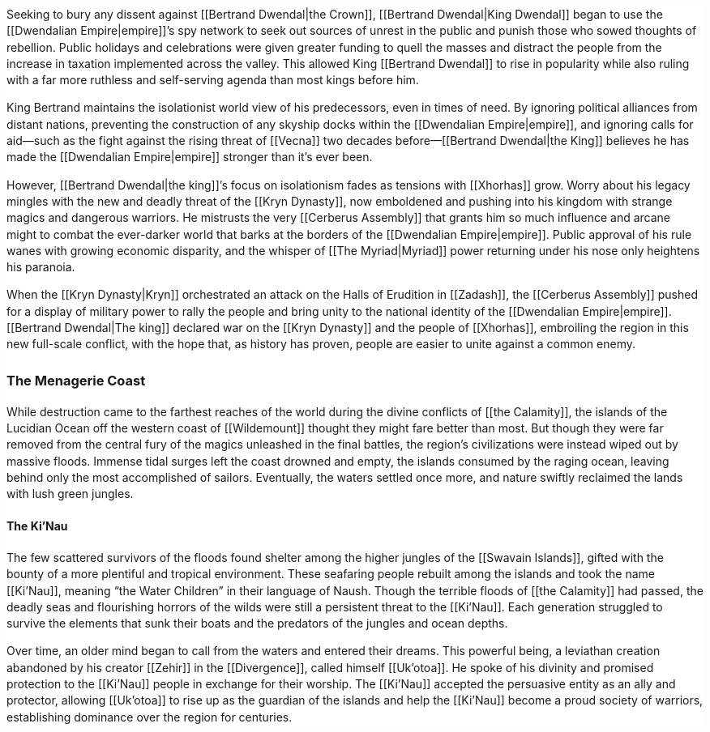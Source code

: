 Seeking to bury any dissent against [[Bertrand Dwendal|the Crown]], [[Bertrand Dwendal|King Dwendal]] began to use the [[Dwendalian Empire|empire]]’s spy network to seek out sources of unrest in the public and punish those who sowed thoughts of rebellion. Public holidays and celebrations were given greater funding to quell the masses and distract the people from the increase in taxation implemented across the valley. This allowed King [[Bertrand Dwendal]] to rise in popularity while also ruling with a far more ruthless and self-serving agenda than most kings before him.

King Bertrand maintains the isolationist world view of his predecessors, even in times of need. By ignoring political alliances from distant nations, preventing the construction of any skyship docks within the [[Dwendalian Empire|empire]], and ignoring calls for aid—such as the fight against the rising threat of [[Vecna]] two decades before—[[Bertrand Dwendal|the King]] believes he has made the [[Dwendalian Empire|empire]] stronger than it’s ever been.

However, [[Bertrand Dwendal|the king]]’s focus on isolationism fades as tensions with [[Xhorhas]] grow. Worry about his legacy mingles with the new and deadly threat of the [[Kryn Dynasty]], now emboldened and pushing into his kingdom with strange magics and dangerous warriors. He mistrusts the very [[Cerberus Assembly]] that grants him so much influence and arcane might to combat the ever-darker world that barks at the borders of the [[Dwendalian Empire|empire]]. Public approval of his rule wanes with growing economic disparity, and the whisper of [[The Myriad|Myriad]] power returning under his nose only heightens his paranoia.

When the [[Kryn Dynasty|Kryn]] orchestrated an attack on the Halls of Erudition in [[Zadash]], the [[Cerberus Assembly]] pushed for a display of military power to rally the people and bring unity to the national identity of the [[Dwendalian Empire|empire]]. [[Bertrand Dwendal|The king]] declared war on the [[Kryn Dynasty]] and the people of [[Xhorhas]], embroiling the region in this new full-scale conflict, with the hope that, as history has proven, people are easier to unite against a common enemy.

### The Menagerie Coast

While destruction came to the farthest reaches of the world during the divine conflicts of [[the Calamity]], the islands of the Lucidian Ocean off the western coast of [[Wildemount]] thought they might fare better than most. But though they were far removed from the central fury of the magics unleashed in the final battles, the region’s civilizations were instead wiped out by massive floods. Immense tidal surges left the coast drowned and empty, the islands consumed by the raging ocean, leaving behind only the most accomplished of sailors. Eventually, the waters settled once more, and nature swiftly reclaimed the lands with lush green jungles.

#### The Ki’Nau

The few scattered survivors of the floods found shelter among the higher jungles of the [[Swavain Islands]], gifted with the bounty of a more plentiful and tropical environment. These seafaring people rebuilt among the islands and took the name [[Ki’Nau]], meaning “the Water Children” in their language of Naush. Though the terrible floods of [[the Calamity]] had passed, the deadly seas and flourishing horrors of the wilds were still a persistent threat to the [[Ki’Nau]]. Each generation struggled to survive the elements that sunk their boats and the predators of the jungles and ocean depths.

Over time, an older mind began to call from the waters and entered their dreams. This powerful being, a leviathan creation abandoned by his creator [[Zehir]] in the [[Divergence]], called himself [[Uk’otoa]]. He spoke of his divinity and promised protection to the [[Ki’Nau]] people in exchange for their worship. The [[Ki’Nau]] accepted the persuasive entity as an ally and protector, allowing [[Uk’otoa]] to rise up as the guardian of the islands and help the [[Ki’Nau]] become a proud society of warriors, establishing dominance over the region for centuries.
